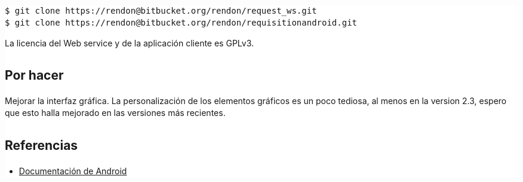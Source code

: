 <pre theme="slate">
$ git clone https://rendon@bitbucket.org/rendon/request_ws.git
$ git clone https://rendon@bitbucket.org/rendon/requisitionandroid.git
</pre>

<p>La licencia del Web service y de la aplicación cliente es GPLv3.</p>

## Por hacer

<p>Mejorar la interfaz gráfica. La personalización de los elementos gráficos es un poco tediosa, al menos en la version 2.3, espero que esto halla mejorado en las versiones más recientes.</p>


## Referencias
- [Documentación de Android](https://developer.android.com/index.html)
